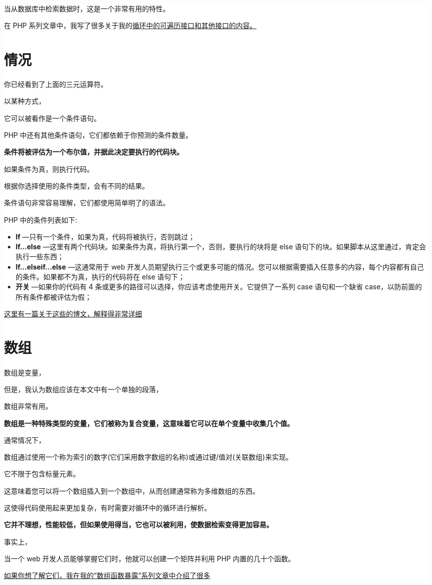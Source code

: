 当从数据库中检索数据时，这是一个非常有用的特性。

在 PHP 系列文章中，我写了很多关于我的[循环中的可遍历接口和其他接口的内容。](http://anastasionico.uk/blog/php-tutorial-for-while-foreach)

# 情况

你已经看到了上面的三元运算符。

以某种方式，

它可以被看作是一个条件语句。

PHP 中还有其他条件语句，它们都依赖于你预测的条件数量。

**条件将被评估为一个布尔值，并据此决定要执行的代码块。**

如果条件为真，则执行代码。

根据你选择使用的条件类型，会有不同的结果。

条件语句非常容易理解，它们都使用简单明了的语法。

PHP 中的条件列表如下:

*   **If** —只有一个条件，如果为真，代码将被执行，否则跳过；
*   **If…else** —这里有两个代码块。如果条件为真，将执行第一个，否则，要执行的块将是 else 语句下的块。如果脚本从这里通过，肯定会执行一些东西；
*   **If…elseif…else** —这通常用于 web 开发人员期望执行三个或更多可能的情况。您可以根据需要插入任意多的内容，每个内容都有自己的条件。如果都不为真，执行的代码将在 else 语句下；
*   **开关** —如果你的代码有 4 条或更多的路径可以选择，你应该考虑使用开关。它提供了一系列 case 语句和一个缺省 case，以防前面的所有条件都被评估为假；

[这里有一篇关于这些的博文，解释得非常详细](http://anastasionico.uk/blog/php-if-switch)

# 数组

数组是变量，

但是，我认为数组应该在本文中有一个单独的段落，

数组非常有用。

**数组是一种特殊类型的变量，它们被称为复合变量，这意味着它可以在单个变量中收集几个值。**

通常情况下，

数组通过使用一个称为索引的数字(它们采用数字数组的名称)或通过键/值对(关联数组)来实现。

它不限于包含标量元素。

这意味着您可以将一个数组插入到一个数组中，从而创建通常称为多维数组的东西。

这使得代码使用起来更加复杂，有时需要对循环中的循环进行解析。

**它并不理想，性能较低，但如果使用得当，它也可以被利用，使数据检索变得更加容易。**

事实上，

当一个 web 开发人员能够掌握它们时，他就可以创建一个矩阵并利用 PHP 内置的几十个函数。

[如果你想了解它们，我在我的“数组函数暴露”系列文章中介绍了很多](http://www.anastasionico.uk/blog/php-array-functions-exposed)
